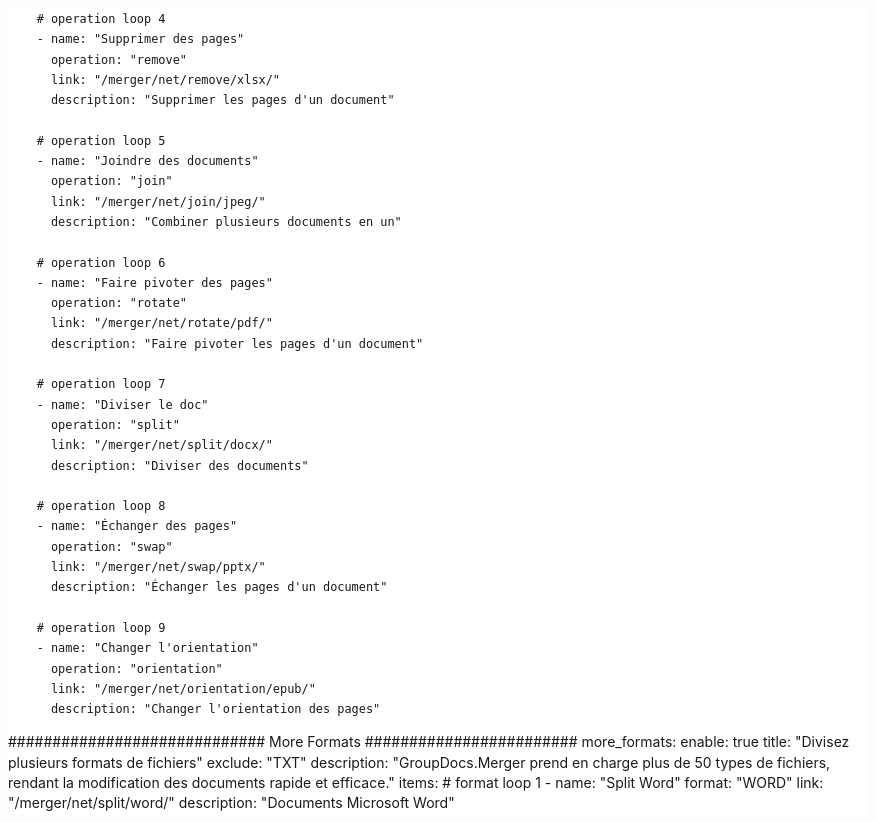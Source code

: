         # operation loop 4
        - name: "Supprimer des pages"
          operation: "remove"
          link: "/merger/net/remove/xlsx/"
          description: "Supprimer les pages d'un document"

        # operation loop 5
        - name: "Joindre des documents"
          operation: "join"
          link: "/merger/net/join/jpeg/"
          description: "Combiner plusieurs documents en un"

        # operation loop 6
        - name: "Faire pivoter des pages"
          operation: "rotate"
          link: "/merger/net/rotate/pdf/"
          description: "Faire pivoter les pages d'un document"

        # operation loop 7
        - name: "Diviser le doc"
          operation: "split"
          link: "/merger/net/split/docx/"
          description: "Diviser des documents"

        # operation loop 8
        - name: "Échanger des pages"
          operation: "swap"
          link: "/merger/net/swap/pptx/"
          description: "Échanger les pages d'un document"

        # operation loop 9
        - name: "Changer l'orientation"
          operation: "orientation"
          link: "/merger/net/orientation/epub/"
          description: "Changer l'orientation des pages"
          
        
          
############################# More Formats ########################
more_formats:
    enable: true
    title: "Divisez plusieurs formats de fichiers"
    exclude: "TXT"
    description: "GroupDocs.Merger prend en charge plus de 50 types de fichiers, rendant la modification des documents rapide et efficace."
    items: 
        # format loop 1
        - name: "Split Word"
          format: "WORD"
          link: "/merger/net/split/word/"
          description: "Documents Microsoft Word"
